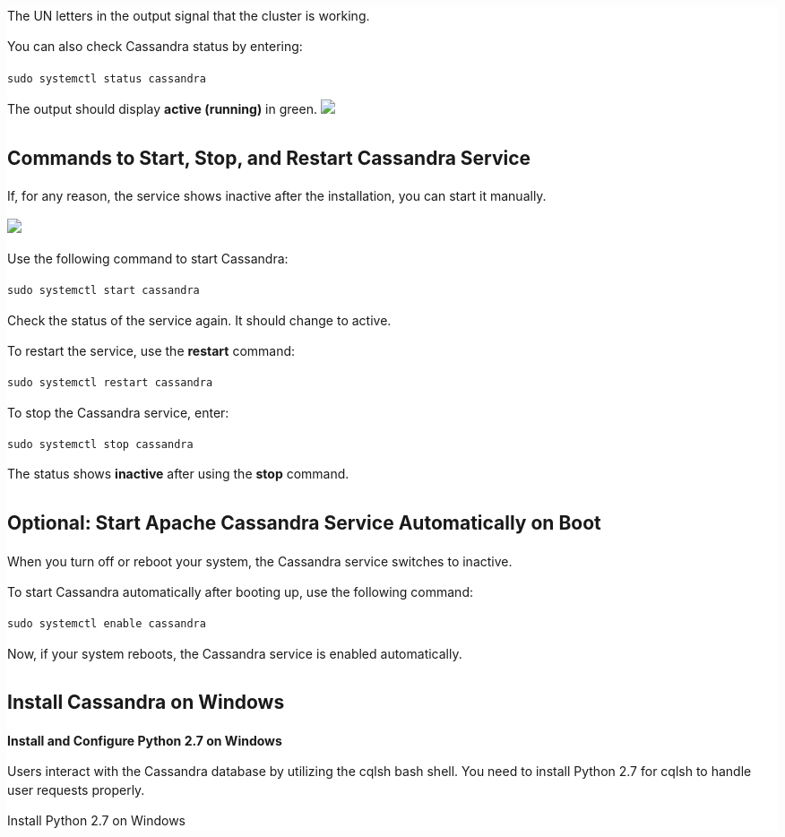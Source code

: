 The UN letters in the output signal that the cluster is working.

You can also check Cassandra status by entering:
```
sudo systemctl status cassandra
```

The output should display **active (running)** in green.
![](https://phoenixnap.com/kb/wp-content/uploads/2021/04/cassandra-status.png)

## **Commands to Start, Stop, and Restart Cassandra Service**

If, for any reason, the service shows inactive after the installation, you can start it manually.

![](https://phoenixnap.com/kb/wp-content/uploads/2021/04/cassandra-inactive.png)

Use the following command to start Cassandra:
```
sudo systemctl start cassandra
```

Check the status of the service again. It should change to active.

To restart the service, use the **restart** command:

```
sudo systemctl restart cassandra
```

To stop the Cassandra service, enter:
```
sudo systemctl stop cassandra
```
The status shows **inactive** after using the **stop** command.

## **Optional: Start Apache Cassandra Service Automatically on Boot**

When you turn off or reboot your system, the Cassandra service switches to inactive.

To start Cassandra automatically after booting up, use the following command:
```
sudo systemctl enable cassandra
```

Now, if your system reboots, the Cassandra service is enabled automatically.


## **Install Cassandra on Windows**

**Install and Configure Python 2.7 on Windows**

Users interact with the Cassandra database by utilizing the cqlsh bash shell. You need to install Python 2.7 for cqlsh to handle user requests properly.

Install Python 2.7 on Windows
